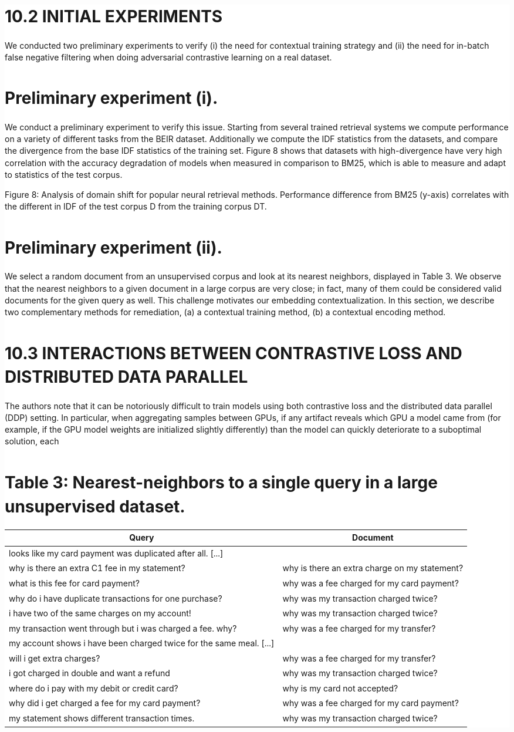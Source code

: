 # 10.2 INITIAL EXPERIMENTS

We conducted two preliminary experiments to verify (i) the need for contextual training strategy and (ii) the need for in-batch false negative filtering when doing adversarial contrastive learning on a real dataset.

# Preliminary experiment (i).

We conduct a preliminary experiment to verify this issue. Starting from several trained retrieval systems we compute performance on a variety of different tasks from the BEIR dataset. Additionally we compute the IDF statistics from the datasets, and compare the divergence from the base IDF statistics of the training set. Figure 8 shows that datasets with high-divergence have very high correlation with the accuracy degradation of models when measured in comparison to BM25, which is able to measure and adapt to statistics of the test corpus.

Figure 8: Analysis of domain shift for popular neural retrieval methods. Performance difference from BM25 (y-axis) correlates with the different in IDF of the test corpus D from the training corpus DT.

# Preliminary experiment (ii).

We select a random document from an unsupervised corpus and look at its nearest neighbors, displayed in Table 3. We observe that the nearest neighbors to a given document in a large corpus are very close; in fact, many of them could be considered valid documents for the given query as well. This challenge motivates our embedding contextualization. In this section, we describe two complementary methods for remediation, (a) a contextual training method, (b) a contextual encoding method.

# 10.3 INTERACTIONS BETWEEN CONTRASTIVE LOSS AND DISTRIBUTED DATA PARALLEL

The authors note that it can be notoriously difficult to train models using both contrastive loss and the distributed data parallel (DDP) setting. In particular, when aggregating samples between GPUs, if any artifact reveals which GPU a model came from (for example, if the GPU model weights are initialized slightly differently) than the model can quickly deteriorate to a suboptimal solution, each

# Table 3: Nearest-neighbors to a single query in a large unsupervised dataset.

|Query|Document|
|---|---|
|looks like my card payment was duplicated after all. [...]| |
|why is there an extra C1 fee in my statement?|why is there an extra charge on my statement?|
|what is this fee for card payment?|why was a fee charged for my card payment?|
|why do i have duplicate transactions for one purchase?|why was my transaction charged twice?|
|i have two of the same charges on my account!|why was my transaction charged twice?|
|my transaction went through but i was charged a fee. why?|why was a fee charged for my transfer?|
|my account shows i have been charged twice for the same meal. [...]| |
|will i get extra charges?|why was a fee charged for my transfer?|
|i got charged in double and want a refund|why was my transaction charged twice?|
|where do i pay with my debit or credit card?|why is my card not accepted?|
|why did i get charged a fee for my card payment?|why was a fee charged for my card payment?|
|my statement shows different transaction times.|why was my transaction charged twice?|